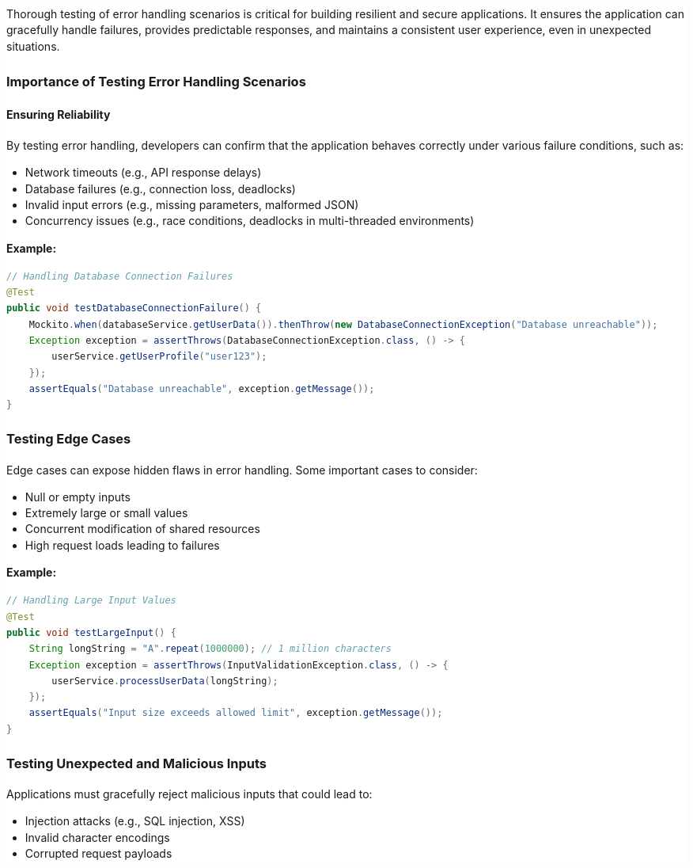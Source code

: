 Thorough testing of error handling scenarios is critical for building resilient and secure applications. It ensures the application can gracefully handle failures, provides predictable responses, and maintains a consistent user experience, even in unexpected situations.

### Importance of Testing Error Handling Scenarios

#### Ensuring Reliability

By testing error handling, developers can confirm that the application behaves correctly under various failure conditions, such as:
- Network timeouts (e.g., API response delays)
- Database failures (e.g., connection loss, deadlocks)
- Invalid input errors (e.g., missing parameters, malformed JSON)
- Concurrency issues (e.g., race conditions, deadlocks in multi-threaded environments)

**Example:**
```java
// Handling Database Connection Failures
@Test
public void testDatabaseConnectionFailure() {
    Mockito.when(databaseService.getUserData()).thenThrow(new DatabaseConnectionException("Database unreachable"));
    Exception exception = assertThrows(DatabaseConnectionException.class, () -> {
        userService.getUserProfile("user123");
    });
    assertEquals("Database unreachable", exception.getMessage());
}
```

### Testing Edge Cases

Edge cases can expose hidden flaws in error handling. Some important cases to consider:
- Null or empty inputs
- Extremely large or small values
- Concurrent modification of shared resources
- High request loads leading to failures

**Example:**
```java
// Handling Large Input Values
@Test
public void testLargeInput() {
    String longString = "A".repeat(1000000); // 1 million characters
    Exception exception = assertThrows(InputValidationException.class, () -> {
        userService.processUserData(longString);
    });
    assertEquals("Input size exceeds allowed limit", exception.getMessage());
}
```

### Testing Unexpected and Malicious Inputs

Applications must gracefully reject malicious inputs that could lead to:
- Injection attacks (e.g., SQL injection, XSS)
- Invalid character encodings
- Corrupted request payloads
